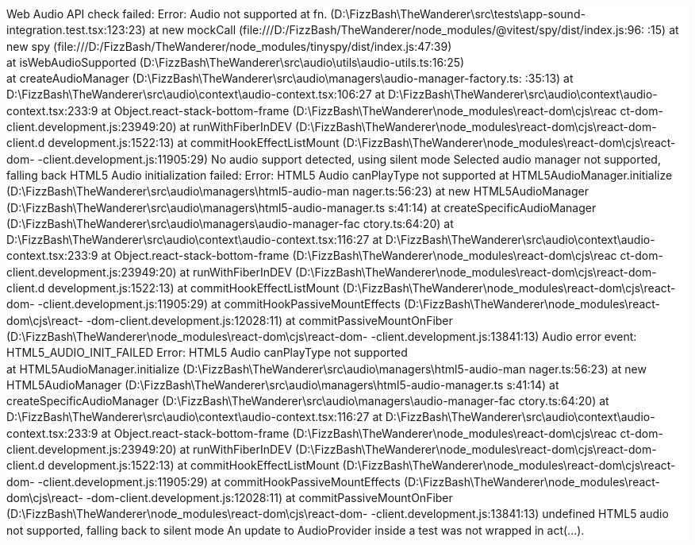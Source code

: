 Web Audio API check failed: Error: Audio not supported
    at fn.<anonymous> (D:\FizzBash\TheWanderer\src\tests\app-sound-integration.test.tsx:123:23)
    at new mockCall (file:///D:/FizzBash/TheWanderer/node_modules/@vitest/spy/dist/index.js:96:
:15)
    at new spy (file:///D:/FizzBash/TheWanderer/node_modules/tinyspy/dist/index.js:47:39)      
    at isWebAudioSupported (D:\FizzBash\TheWanderer\src\audio\utils\audio-utils.ts:16:25)      
    at createAudioManager (D:\FizzBash\TheWanderer\src\audio\managers\audio-manager-factory.ts:
:35:13)
    at D:\FizzBash\TheWanderer\src\audio\context\audio-context.tsx:106:27
    at D:\FizzBash\TheWanderer\src\audio\context\audio-context.tsx:233:9
    at Object.react-stack-bottom-frame (D:\FizzBash\TheWanderer\node_modules\react-dom\cjs\reac
ct-dom-client.development.js:23949:20)
    at runWithFiberInDEV (D:\FizzBash\TheWanderer\node_modules\react-dom\cjs\react-dom-client.d
development.js:1522:13)
    at commitHookEffectListMount (D:\FizzBash\TheWanderer\node_modules\react-dom\cjs\react-dom-
-client.development.js:11905:29)
No audio support detected, using silent mode
Selected audio manager not supported, falling back
HTML5 Audio initialization failed: Error: HTML5 Audio canPlayType not supported
    at HTML5AudioManager.initialize (D:\FizzBash\TheWanderer\src\audio\managers\html5-audio-man
nager.ts:56:23)
    at new HTML5AudioManager (D:\FizzBash\TheWanderer\src\audio\managers\html5-audio-manager.ts
s:41:14)
    at createSpecificAudioManager (D:\FizzBash\TheWanderer\src\audio\managers\audio-manager-fac
ctory.ts:64:20)
    at D:\FizzBash\TheWanderer\src\audio\context\audio-context.tsx:116:27
    at D:\FizzBash\TheWanderer\src\audio\context\audio-context.tsx:233:9
    at Object.react-stack-bottom-frame (D:\FizzBash\TheWanderer\node_modules\react-dom\cjs\reac
ct-dom-client.development.js:23949:20)
    at runWithFiberInDEV (D:\FizzBash\TheWanderer\node_modules\react-dom\cjs\react-dom-client.d
development.js:1522:13)
    at commitHookEffectListMount (D:\FizzBash\TheWanderer\node_modules\react-dom\cjs\react-dom-
-client.development.js:11905:29)
    at commitHookPassiveMountEffects (D:\FizzBash\TheWanderer\node_modules\react-dom\cjs\react-
-dom-client.development.js:12028:11)
    at commitPassiveMountOnFiber (D:\FizzBash\TheWanderer\node_modules\react-dom\cjs\react-dom-
-client.development.js:13841:13)
Audio error event: HTML5_AUDIO_INIT_FAILED Error: HTML5 Audio canPlayType not supported        
    at HTML5AudioManager.initialize (D:\FizzBash\TheWanderer\src\audio\managers\html5-audio-man
nager.ts:56:23)
    at new HTML5AudioManager (D:\FizzBash\TheWanderer\src\audio\managers\html5-audio-manager.ts
s:41:14)
    at createSpecificAudioManager (D:\FizzBash\TheWanderer\src\audio\managers\audio-manager-fac
ctory.ts:64:20)
    at D:\FizzBash\TheWanderer\src\audio\context\audio-context.tsx:116:27
    at D:\FizzBash\TheWanderer\src\audio\context\audio-context.tsx:233:9
    at Object.react-stack-bottom-frame (D:\FizzBash\TheWanderer\node_modules\react-dom\cjs\reac
ct-dom-client.development.js:23949:20)
    at runWithFiberInDEV (D:\FizzBash\TheWanderer\node_modules\react-dom\cjs\react-dom-client.d
development.js:1522:13)
    at commitHookEffectListMount (D:\FizzBash\TheWanderer\node_modules\react-dom\cjs\react-dom-
-client.development.js:11905:29)
    at commitHookPassiveMountEffects (D:\FizzBash\TheWanderer\node_modules\react-dom\cjs\react-
-dom-client.development.js:12028:11)
    at commitPassiveMountOnFiber (D:\FizzBash\TheWanderer\node_modules\react-dom\cjs\react-dom-
-client.development.js:13841:13) undefined
HTML5 audio not supported, falling back to silent mode
An update to AudioProvider inside a test was not wrapped in act(...).
